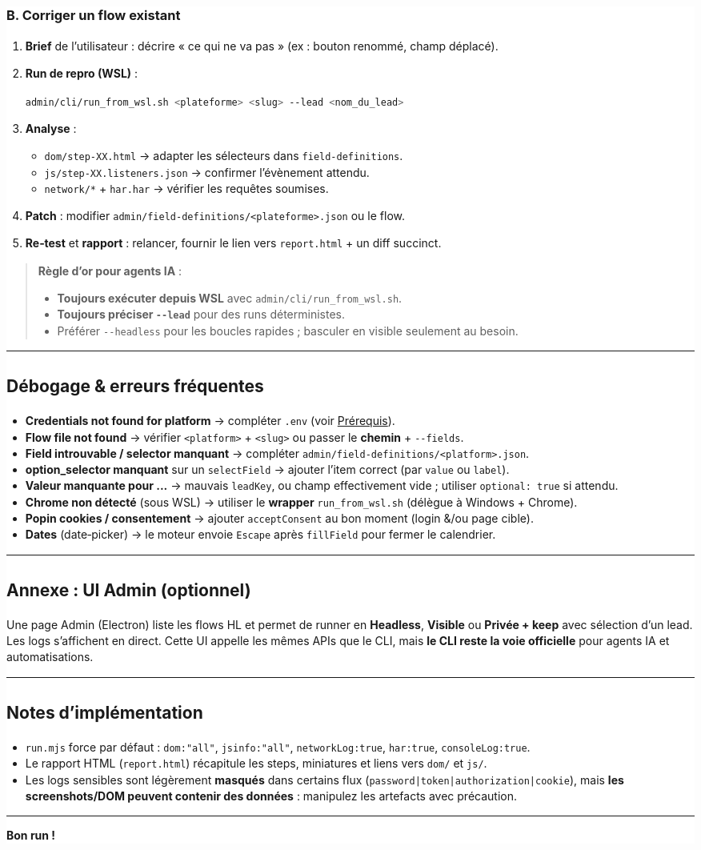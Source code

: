 ### B. **Corriger** un flow existant

1. **Brief** de l’utilisateur : décrire « ce qui ne va pas » (ex : bouton renommé, champ déplacé).
2. **Run de repro (WSL)** :

   ```bash
   admin/cli/run_from_wsl.sh <plateforme> <slug> --lead <nom_du_lead>
   ```
3. **Analyse** :

   * `dom/step-XX.html` → adapter les sélecteurs dans `field-definitions`.
   * `js/step-XX.listeners.json` → confirmer l’évènement attendu.
   * `network/*` + `har.har` → vérifier les requêtes soumises.
4. **Patch** : modifier `admin/field-definitions/<plateforme>.json` ou le flow.
5. **Re‑test** et **rapport** : relancer, fournir le lien vers `report.html` + un diff succinct.

> **Règle d’or pour agents IA** :
>
> * **Toujours exécuter depuis WSL** avec `admin/cli/run_from_wsl.sh`.
> * **Toujours préciser `--lead`** pour des runs déterministes.
> * Préférer `--headless` pour les boucles rapides ; basculer en visible seulement au besoin.

---

## Débogage & erreurs fréquentes

* **Credentials not found for platform** → compléter `.env` (voir [Prérequis](#prérequis)).
* **Flow file not found** → vérifier `<platform>` + `<slug>` ou passer le **chemin** + `--fields`.
* **Field introuvable / selector manquant** → compléter `admin/field-definitions/<platform>.json`.
* **option_selector manquant** sur un `selectField` → ajouter l’item correct (par `value` ou `label`).
* **Valeur manquante pour ...** → mauvais `leadKey`, ou champ effectivement vide ; utiliser `optional: true` si attendu.
* **Chrome non détecté** (sous WSL) → utiliser le **wrapper** `run_from_wsl.sh` (délègue à Windows + Chrome).
* **Popin cookies / consentement** → ajouter `acceptConsent` au bon moment (login &/ou page cible).
* **Dates** (date‑picker) → le moteur envoie `Escape` après `fillField` pour fermer le calendrier.

---

## Annexe : UI Admin (optionnel)

Une page Admin (Electron) liste les flows HL et permet de runner en **Headless**, **Visible** ou **Privée + keep** avec sélection d’un lead. Les logs s’affichent en direct. Cette UI appelle les mêmes APIs que le CLI, mais **le CLI reste la voie officielle** pour agents IA et automatisations.

---

## Notes d’implémentation

* `run.mjs` force par défaut : `dom:"all"`, `jsinfo:"all"`, `networkLog:true`, `har:true`, `consoleLog:true`.
* Le rapport HTML (`report.html`) récapitule les steps, miniatures et liens vers `dom/` et `js/`.
* Les logs sensibles sont légèrement **masqués** dans certains flux (`password|token|authorization|cookie`), mais **les screenshots/DOM peuvent contenir des données** : manipulez les artefacts avec précaution.

---

**Bon run !**
